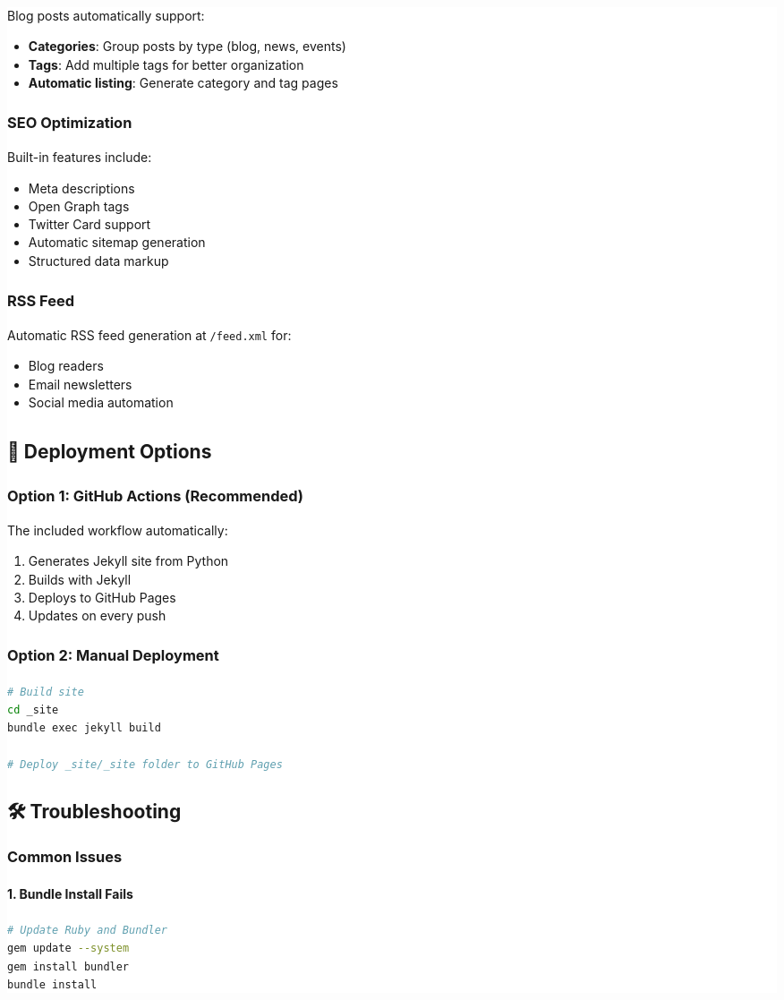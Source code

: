 Blog posts automatically support:
- **Categories**: Group posts by type (blog, news, events)
- **Tags**: Add multiple tags for better organization
- **Automatic listing**: Generate category and tag pages

### SEO Optimization

Built-in features include:
- Meta descriptions
- Open Graph tags
- Twitter Card support
- Automatic sitemap generation
- Structured data markup

### RSS Feed

Automatic RSS feed generation at `/feed.xml` for:
- Blog readers
- Email newsletters
- Social media automation

## 🚀 Deployment Options

### Option 1: GitHub Actions (Recommended)

The included workflow automatically:
1. Generates Jekyll site from Python
2. Builds with Jekyll
3. Deploys to GitHub Pages
4. Updates on every push

### Option 2: Manual Deployment

```bash
# Build site
cd _site
bundle exec jekyll build

# Deploy _site/_site folder to GitHub Pages
```

## 🛠️ Troubleshooting

### Common Issues

#### 1. Bundle Install Fails
```bash
# Update Ruby and Bundler
gem update --system
gem install bundler
bundle install
```
